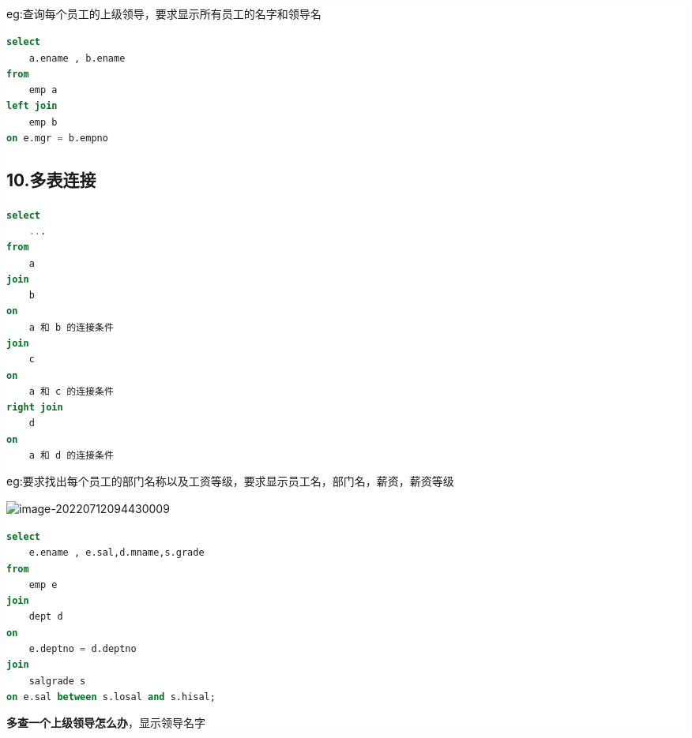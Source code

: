 eg:查询每个员工的上级领导，要求显示所有员工的名字和领导名

```sql
select 
	a.ename , b.ename
from 
	emp a
left join
	emp b
on e.mgr = b.empno
```

## 10.多表连接

```sql
select 
	...
from 
	a
join 
	b
on 
	a 和 b 的连接条件
join
	c
on 
	a 和 c 的连接条件
right join 
	d
on 
	a 和 d 的连接条件

```

eg:要求找出每个员工的部门名称以及工资等级，要求显示员工名，部门名，薪资，薪资等级

![image-20220712094430009](D:\桌面\tools\开发问题\img\image-20220712094430009.png)

```SQL
select 
	e.ename , e.sal,d.mname,s.grade
from 
	emp e
join 
	dept d
on 
	e.deptno = d.deptno
join 
	salgrade s
on e.sal between s.losal and s.hisal;
```

**多查一个上级领导怎么办**，显示领导名字
